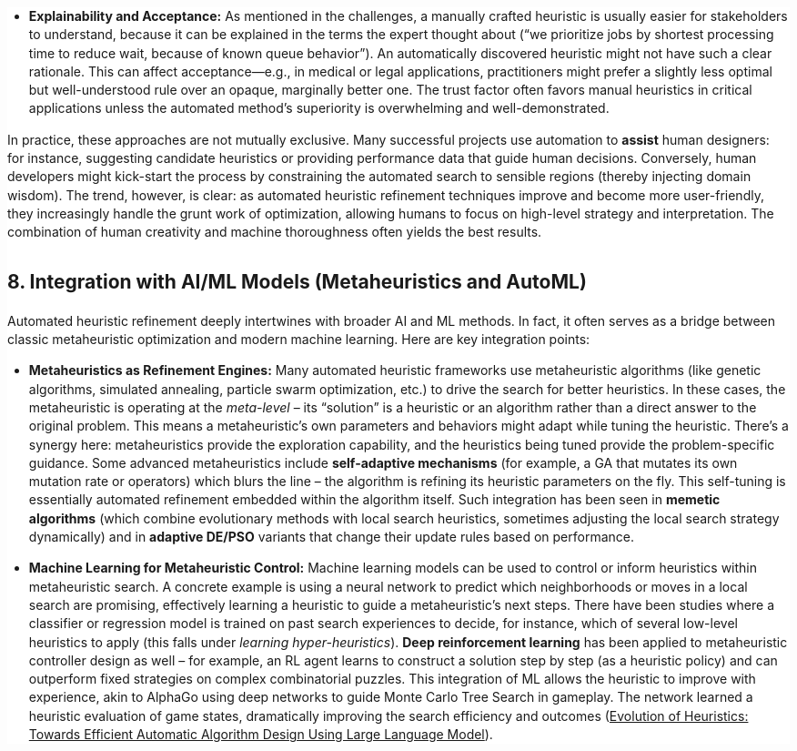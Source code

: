 - **Explainability and Acceptance:** As mentioned in the challenges, a manually crafted heuristic is usually easier for stakeholders to understand, because it can be explained in the terms the expert thought about (“we prioritize jobs by shortest processing time to reduce wait, because of known queue behavior”). An automatically discovered heuristic might not have such a clear rationale. This can affect acceptance—e.g., in medical or legal applications, practitioners might prefer a slightly less optimal but well-understood rule over an opaque, marginally better one. The trust factor often favors manual heuristics in critical applications unless the automated method’s superiority is overwhelming and well-demonstrated.

In practice, these approaches are not mutually exclusive. Many successful projects use automation to **assist** human designers: for instance, suggesting candidate heuristics or providing performance data that guide human decisions. Conversely, human developers might kick-start the process by constraining the automated search to sensible regions (thereby injecting domain wisdom). The trend, however, is clear: as automated heuristic refinement techniques improve and become more user-friendly, they increasingly handle the grunt work of optimization, allowing humans to focus on high-level strategy and interpretation. The combination of human creativity and machine thoroughness often yields the best results.

## 8. Integration with AI/ML Models (Metaheuristics and AutoML)  
Automated heuristic refinement deeply intertwines with broader AI and ML methods. In fact, it often serves as a bridge between classic metaheuristic optimization and modern machine learning. Here are key integration points:

- **Metaheuristics as Refinement Engines:** Many automated heuristic frameworks use metaheuristic algorithms (like genetic algorithms, simulated annealing, particle swarm optimization, etc.) to drive the search for better heuristics. In these cases, the metaheuristic is operating at the *meta-level* – its “solution” is a heuristic or an algorithm rather than a direct answer to the original problem. This means a metaheuristic’s own parameters and behaviors might adapt while tuning the heuristic. There’s a synergy here: metaheuristics provide the exploration capability, and the heuristics being tuned provide the problem-specific guidance. Some advanced metaheuristics include **self-adaptive mechanisms** (for example, a GA that mutates its own mutation rate or operators) which blurs the line – the algorithm is refining its heuristic parameters on the fly. This self-tuning is essentially automated refinement embedded within the algorithm itself. Such integration has been seen in **memetic algorithms** (which combine evolutionary methods with local search heuristics, sometimes adjusting the local search strategy dynamically) and in **adaptive DE/PSO** variants that change their update rules based on performance.

- **Machine Learning for Metaheuristic Control:** Machine learning models can be used to control or inform heuristics within metaheuristic search. A concrete example is using a neural network to predict which neighborhoods or moves in a local search are promising, effectively learning a heuristic to guide a metaheuristic’s next steps. There have been studies where a classifier or regression model is trained on past search experiences to decide, for instance, which of several low-level heuristics to apply (this falls under *learning hyper-heuristics*). **Deep reinforcement learning** has been applied to metaheuristic controller design as well – for example, an RL agent learns to construct a solution step by step (as a heuristic policy) and can outperform fixed strategies on complex combinatorial puzzles. This integration of ML allows the heuristic to improve with experience, akin to AlphaGo using deep networks to guide Monte Carlo Tree Search in gameplay. The network learned a heuristic evaluation of game states, dramatically improving the search efficiency and outcomes ([Evolution of Heuristics: Towards Efficient Automatic Algorithm Design Using Large Language Model](https://arxiv.org/html/2401.02051v3#:~:text=heuristics%20in%20an%20automatic%20manner,com%2FFeiLiu36%2FEoH)).
